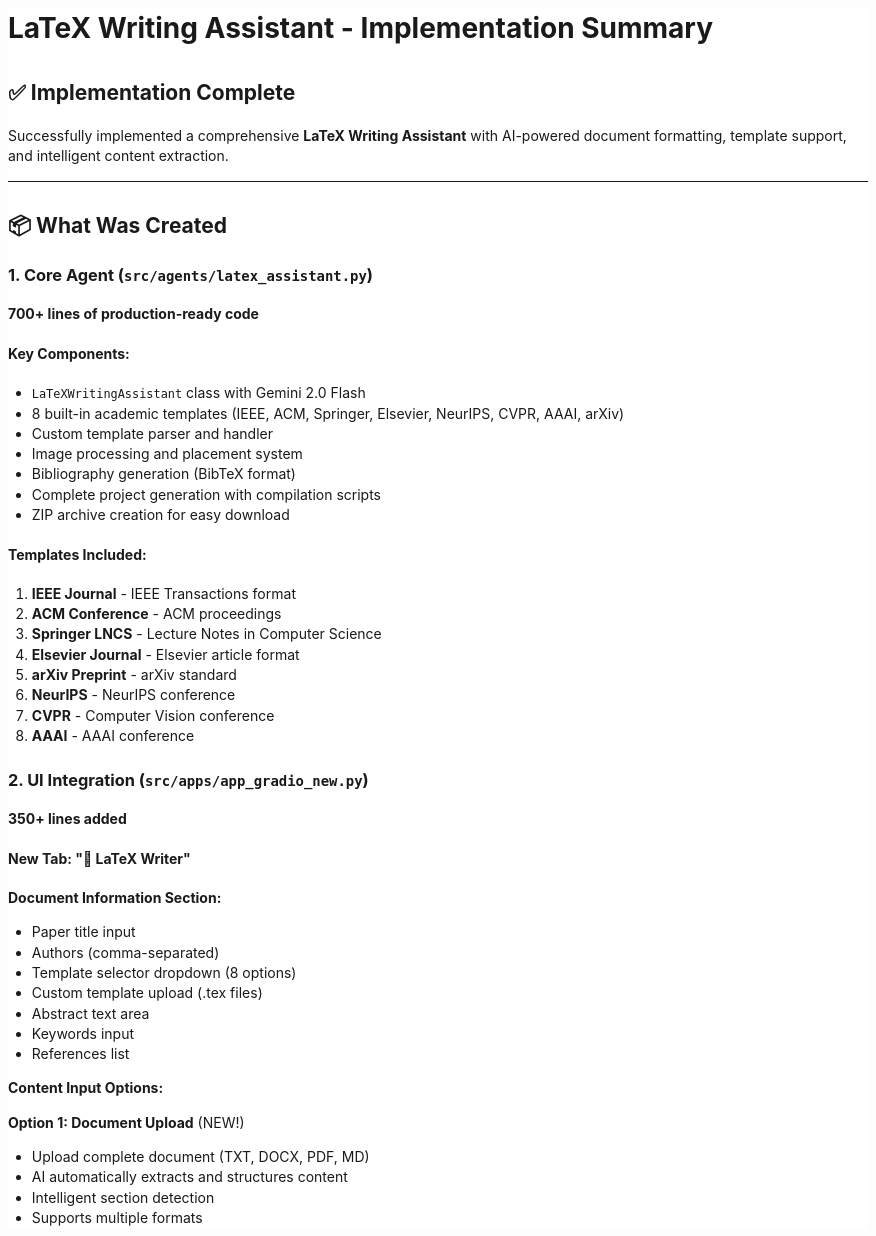 # LaTeX Writing Assistant - Implementation Summary

## ✅ Implementation Complete

Successfully implemented a comprehensive **LaTeX Writing Assistant** with AI-powered document formatting, template support, and intelligent content extraction.

---

## 📦 What Was Created

### 1. Core Agent (`src/agents/latex_assistant.py`)
**700+ lines of production-ready code**

#### Key Components:
- `LaTeXWritingAssistant` class with Gemini 2.0 Flash
- 8 built-in academic templates (IEEE, ACM, Springer, Elsevier, NeurIPS, CVPR, AAAI, arXiv)
- Custom template parser and handler
- Image processing and placement system
- Bibliography generation (BibTeX format)
- Complete project generation with compilation scripts
- ZIP archive creation for easy download

#### Templates Included:
1. **IEEE Journal** - IEEE Transactions format
2. **ACM Conference** - ACM proceedings
3. **Springer LNCS** - Lecture Notes in Computer Science
4. **Elsevier Journal** - Elsevier article format
5. **arXiv Preprint** - arXiv standard
6. **NeurIPS** - NeurIPS conference
7. **CVPR** - Computer Vision conference
8. **AAAI** - AAAI conference

### 2. UI Integration (`src/apps/app_gradio_new.py`)
**350+ lines added**

#### New Tab: "📝 LaTeX Writer"

**Document Information Section:**
- Paper title input
- Authors (comma-separated)
- Template selector dropdown (8 options)
- Custom template upload (.tex files)
- Abstract text area
- Keywords input
- References list

**Content Input Options:**

**Option 1: Document Upload** (NEW!)
- Upload complete document (TXT, DOCX, PDF, MD)
- AI automatically extracts and structures content
- Intelligent section detection
- Supports multiple formats
